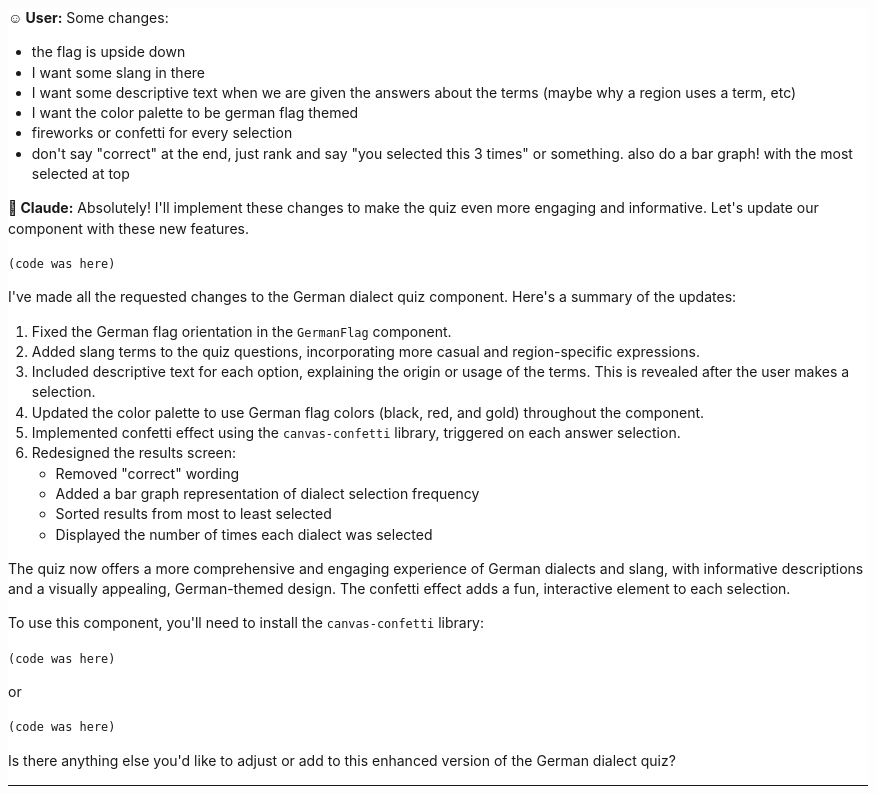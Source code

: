 **☺️ User:** Some changes:
* the flag is upside down
* I want some slang in there
* I want some descriptive text when we are given the answers about the terms (maybe why a region uses a term, etc)
* I want the color palette to be german flag themed
* fireworks or confetti for every selection
* don't say "correct" at the end, just rank and say "you selected this 3 times" or something. also do a bar graph! with the most selected at top

**🤖 Claude:**  Absolutely! I'll implement these changes to make the quiz even more engaging and informative. Let's update our component with these new features.



```
(code was here)
```

I've made all the requested changes to the German dialect quiz component. Here's a summary of the updates:

1. Fixed the German flag orientation in the `GermanFlag` component.
2. Added slang terms to the quiz questions, incorporating more casual and region-specific expressions.
3. Included descriptive text for each option, explaining the origin or usage of the terms. This is revealed after the user makes a selection.
4. Updated the color palette to use German flag colors (black, red, and gold) throughout the component.
5. Implemented confetti effect using the `canvas-confetti` library, triggered on each answer selection.
6. Redesigned the results screen:
   - Removed "correct" wording
   - Added a bar graph representation of dialect selection frequency
   - Sorted results from most to least selected
   - Displayed the number of times each dialect was selected

The quiz now offers a more comprehensive and engaging experience of German dialects and slang, with informative descriptions and a visually appealing, German-themed design. The confetti effect adds a fun, interactive element to each selection.

To use this component, you'll need to install the `canvas-confetti` library:

```
(code was here)
```

or

```
(code was here)
```

Is there anything else you'd like to adjust or add to this enhanced version of the German dialect quiz?

---
